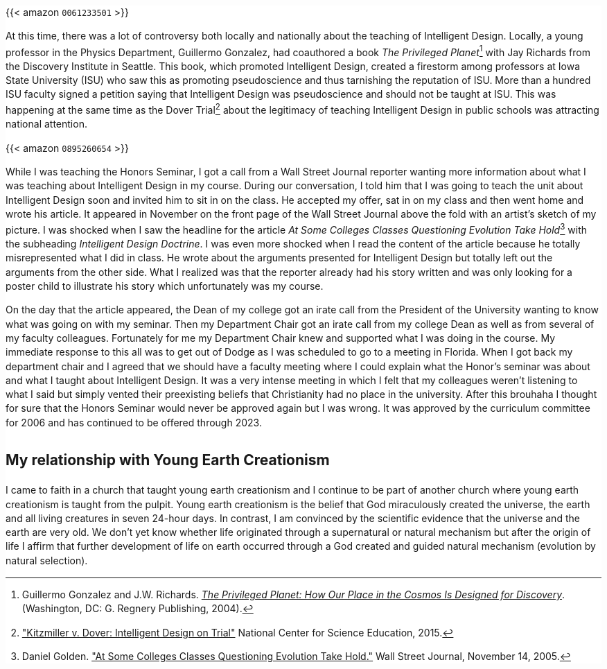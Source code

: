 [^3]: Michael Behe. [_Darwin’s Black Box: The Biochemical Challenge to Evolution_](/books/darwins-black-box/). (New York: Free Press, 1996).
[^4]: Kenneth Miller. [_Finding Darwin’s God: A Scientist’s Search for Common Ground Between God and Evolution_](https://www.amazon.com/Finding-Darwins-God-Scientists-Evolution/dp/0060175931/). (New York: HarperCollins, 2000).
[^5]: Thomas S. Ingebritsen. ["Does Intelligent Design Rule Out Evolution?"](https://blog.emergingscholars.org/2014/03/is-evolution-true-the-case-of-intelligent-design/) Emerging Scholars Blog, 2004.
[^6]: Thomas S. Ingebritsen. ["Nature as a Christian Apologetic: The Open Secret"](https://blog.emergingscholars.org/2014/04/the-open-secret/) Emerging Scholars Blog, 2004.

{{< amazon `0061233501` >}}

At this time, there was a lot of controversy both locally and nationally about the teaching of Intelligent Design. Locally, a young professor in the Physics Department, Guillermo Gonzalez, had coauthored a book _The Privileged Planet_[^7] with Jay Richards from the Discovery Institute in Seattle. This book, which promoted Intelligent Design, created a firestorm among professors at Iowa State University (ISU) who saw this as promoting pseudoscience and thus tarnishing the reputation of ISU. More than a hundred ISU faculty signed a petition saying that Intelligent Design was pseudoscience and should not be taught at ISU. This was happening at the same time as the Dover Trial[^8] about the legitimacy of teaching Intelligent Design in public schools was attracting national attention.

[^7]: Guillermo Gonzalez and J.W. Richards. [_The Privileged Planet: How Our Place in the Cosmos Is Designed for Discovery_](https://www.amazon.com/Privileged-Planet-Cosmos-Designed-Discovery/dp/0895260654/). (Washington, DC: G. Regnery Publishing, 2004).
[^8]: ["Kitzmiller v. Dover: Intelligent Design on Trial"](https://ncse.ngo/kitzmiller-v-dover-intelligent-design-trial) National Center for Science Education, 2015.

{{< amazon `0895260654` >}}

While I was teaching the Honors Seminar, I got a call from a Wall Street Journal reporter wanting more information about what I was teaching about Intelligent Design in my course. During our conversation, I told him that I was going to teach the unit about Intelligent Design soon and invited him to sit in on the class. He accepted my offer, sat in on my class and then went home and wrote his article. It appeared in November on the front page of the Wall Street Journal above the fold with an artist’s sketch of my picture. I was shocked when I saw the headline for the article _At Some Colleges Classes Questioning Evolution Take Hold_[^9] with the subheading _Intelligent Design Doctrine_. I was even more shocked when I read the content of the article because he totally misrepresented what I did in class. He wrote about the arguments presented for Intelligent Design but totally left out the arguments from the other side. What I realized was that the reporter already had his story written and was only looking for a poster child to illustrate his story which unfortunately was my course.

[^9]: Daniel Golden. ["At Some Colleges Classes Questioning Evolution Take Hold."](https://www.wsj.com/articles/SB113410673204018297) Wall Street Journal, November 14, 2005.

On the day that the article appeared, the Dean of my college got an irate call from the President of the University wanting to know what was going on with my seminar. Then my Department Chair got an irate call from my college Dean as well as from several of my faculty colleagues. Fortunately for me my Department Chair knew and supported what I was doing in the course. My immediate response to this all was to get out of Dodge as I was scheduled to go to a meeting in Florida. When I got back my department chair and I agreed that we should have a faculty meeting where I could explain what the Honor’s seminar was about and what I taught about Intelligent Design. It was a very intense meeting in which I felt that my colleagues weren’t listening to what I said but simply vented their preexisting beliefs that Christianity had no place in the university. After this brouhaha I thought for sure that the Honors Seminar would never be approved again but I was wrong. It was approved by the curriculum committee for 2006 and has continued to be offered through 2023.

## My relationship with Young Earth Creationism

I came to faith in a church that taught young earth creationism and I continue to be part of another church where young earth creationism is taught from the pulpit. Young earth creationism is the belief that God miraculously created the universe, the earth and all living creatures in seven 24-hour days. In contrast, I am convinced by the scientific evidence that the universe and the earth are very old. We don’t yet know whether life originated through a supernatural or natural mechanism but after the origin of life I affirm that further development of life on earth occurred through a God created and guided natural mechanism (evolution by natural selection).


[^1]: Norman Geisler and William Nix in Lee Strobel, [_The Case for Christ: A Journalists Personal Investigation of The Evidence for Jesus_](/books/case-christ/). (Grand Rapids, MI: Zondervan, 1998) p. 85
[^10]: Thomas S. Ingebritsen. ["Christian Views of Creation"](https://blog.emergingscholars.org/2014/03/christian-views-of-creation/) Emerging Scholars Blog, 2004.
[^11]: Thomas S. Ingebritsen. ["The Message of Genesis 1"](https://blog.emergingscholars.org/2014/01/message-genesis-1) Emerging Scholars Blog, 2004.